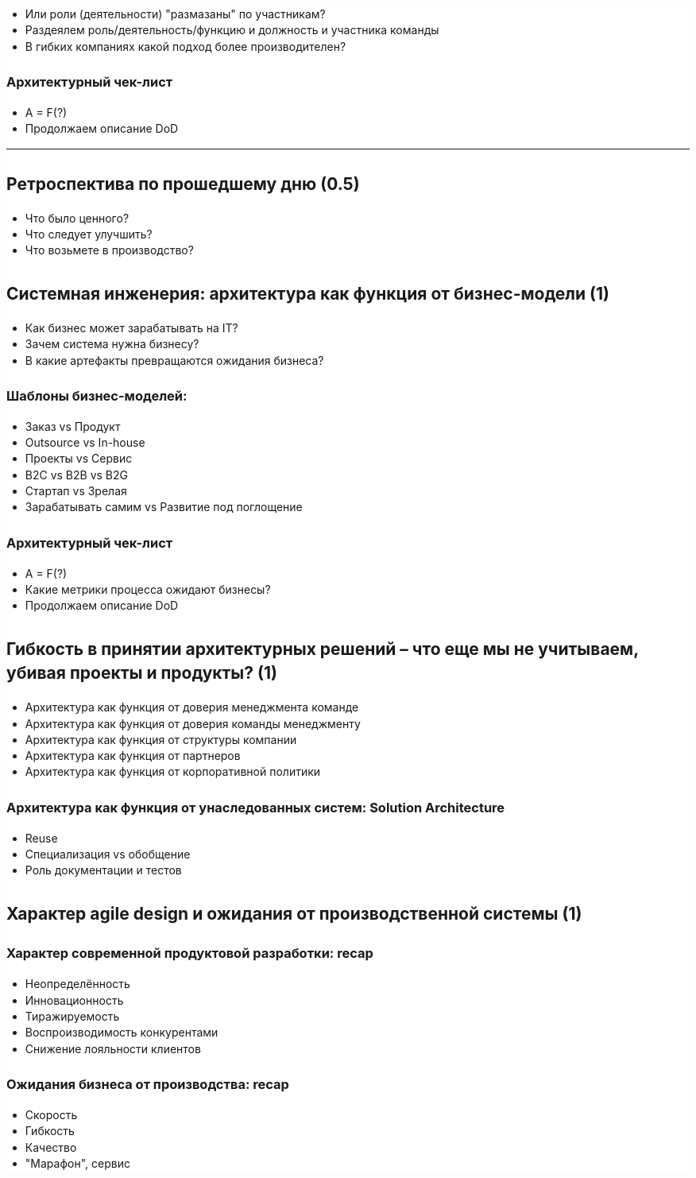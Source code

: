 - Или роли (деятельности) "размазаны" по участникам?
- Раздеялем роль/деятельность/функцию и должность и участника команды
- В гибких компаниях какой подход более производителен?
### Архитектурный чек-лист
- A = F(?)
- Продолжаем описание DoD

---

## Ретроспектива по прошедшему дню (0.5)
- Что было ценного?
- Что следует улучшить?
- Что возьмете в производство?

## Системная инженерия: архитектура как функция от бизнес-модели (1)
- Как бизнес может зарабатывать на IT?
- Зачем система нужна бизнесу?
- В какие артефакты превращаются ожидания бизнеса?
### Шаблоны бизнес-моделей: 
- Заказ vs Продукт
- Outsource vs In-house
- Проекты vs Сервис
- B2C vs B2B vs B2G
- Стартап vs Зрелая
- Зарабатывать самим vs Развитие под поглощение
### Архитектурный чек-лист
- A = F(?)
- Какие метрики процесса ожидают бизнесы?
- Продолжаем описание DoD

## Гибкость в принятии архитектурных решений – что еще мы не учитываем, убивая проекты и продукты? (1)
- Архитектура как функция от доверия менеджмента команде
- Архитектура как функция от доверия команды менеджменту
- Архитектура как функция от структуры компании
- Архитектура как функция от партнеров
- Архитектура как функция от корпоративной политики
### Архитектура как функция от унаследованных систем: Solution Architecture
- Reuse
- Специализация vs обобщение
- Роль документации и тестов

## Характер agile design и ожидания от производственной системы (1)
### Характер современной продуктовой разработки: recap
- Неопределённость
- Инновационность
- Тиражируемость
- Воспроизводимость конкурентами
- Снижение лояльности клиентов
### Ожидания бизнеса от производства: recap
- Скорость
- Гибкость
- Качество
- "Марафон", сервис